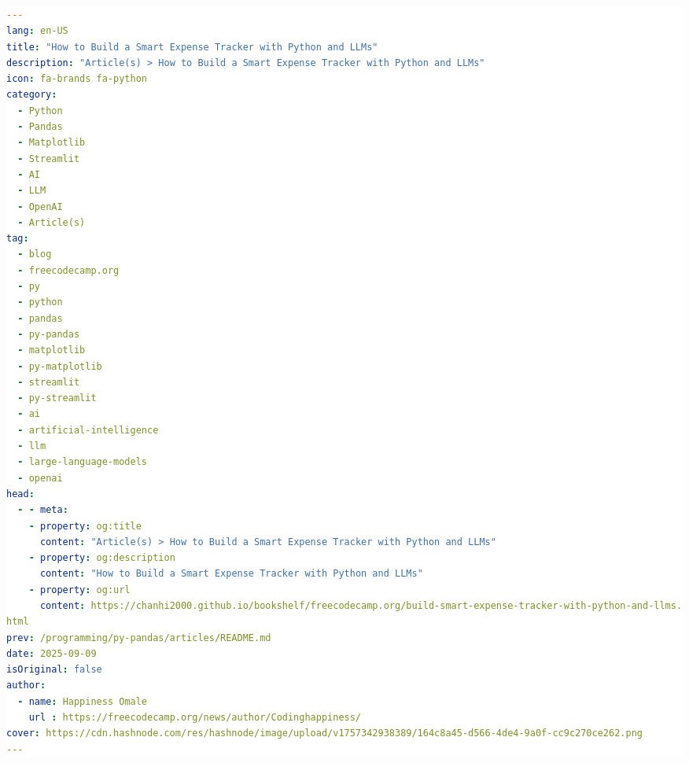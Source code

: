 ```yaml
---
lang: en-US
title: "How to Build a Smart Expense Tracker with Python and LLMs"
description: "Article(s) > How to Build a Smart Expense Tracker with Python and LLMs"
icon: fa-brands fa-python
category:
  - Python
  - Pandas
  - Matplotlib
  - Streamlit
  - AI
  - LLM
  - OpenAI
  - Article(s)
tag:
  - blog
  - freecodecamp.org
  - py
  - python
  - pandas
  - py-pandas
  - matplotlib
  - py-matplotlib
  - streamlit
  - py-streamlit
  - ai
  - artificial-intelligence
  - llm
  - large-language-models
  - openai
head:
  - - meta:
    - property: og:title
      content: "Article(s) > How to Build a Smart Expense Tracker with Python and LLMs"
    - property: og:description
      content: "How to Build a Smart Expense Tracker with Python and LLMs"
    - property: og:url
      content: https://chanhi2000.github.io/bookshelf/freecodecamp.org/build-smart-expense-tracker-with-python-and-llms.html
prev: /programming/py-pandas/articles/README.md
date: 2025-09-09
isOriginal: false
author:
  - name: Happiness Omale
    url : https://freecodecamp.org/news/author/Codinghappiness/
cover: https://cdn.hashnode.com/res/hashnode/image/upload/v1757342938389/164c8a45-d566-4de4-9a0f-cc9c270ce262.png
---
```

